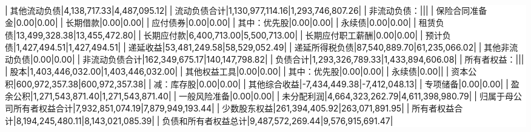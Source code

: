 | 其他流动负债|4,138,717.33|4,487,095.12|
| 流动负债合计|1,130,977,114.16|1,293,746,807.26|
| 非流动负债：|||
| 保险合同准备金|0.00|0.00|
| 长期借款|0.00|0.00|
| 应付债券|0.00|0.00|
| 其中：优先股|0.00|0.00|
| 永续债|0.00|0.00|
| 租赁负债|13,499,328.38|13,455,472.80|
| 长期应付款|6,400,713.00|5,500,713.00|
| 长期应付职工薪酬|0.00|0.00|
| 预计负债|1,427,494.51|1,427,494.51|
| 递延收益|53,481,249.58|58,529,052.49|
| 递延所得税负债|87,540,889.70|61,235,066.02|
| 其他非流动负债|0.00|0.00|
| 非流动负债合计|162,349,675.17|140,147,798.82|
| 负债合计|1,293,326,789.33|1,433,894,606.08|
| 所有者权益：|||
| 股本|1,403,446,032.00|1,403,446,032.00|
| 其他权益工具|0.00|0.00|
| 其中：优先股|0.00|0.00|
| 永续债|0.00||
| 资本公积|600,972,357.38|600,972,357.38|
| 减：库存股|0.00|0.00|
| 其他综合收益|-7,434,449.38|-7,412,048.13|
| 专项储备|0.00|0.00|
| 盈余公积|1,271,543,871.40|1,271,543,871.40|
| 一般风险准备|0.00|0.00|
| 未分配利润|4,664,323,262.79|4,611,398,980.79|
| 归属于母公司所有者权益合计|7,932,851,074.19|7,879,949,193.44|
| 少数股东权益|261,394,405.92|263,071,891.95|
| 所有者权益合计|8,194,245,480.11|8,143,021,085.39|
| 负债和所有者权益总计|9,487,572,269.44|9,576,915,691.47|  
